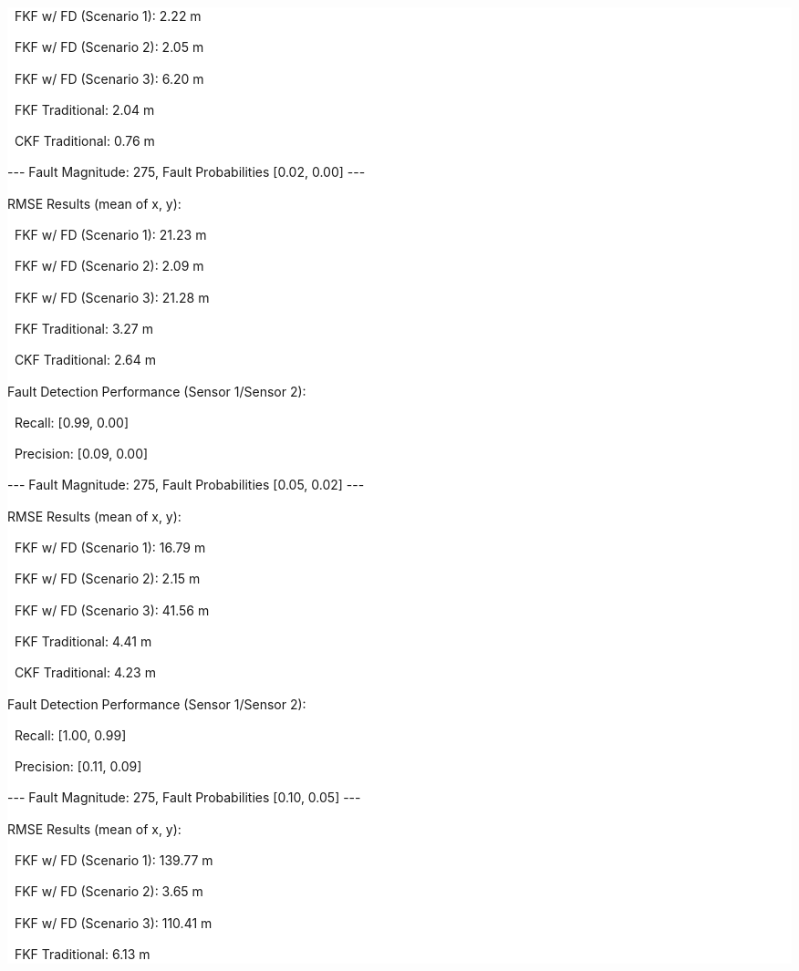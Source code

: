 &nbsp; FKF w/ FD (Scenario 1):  2.22 m

&nbsp; FKF w/ FD (Scenario 2):  2.05 m

&nbsp; FKF w/ FD (Scenario 3):  6.20 m

&nbsp; FKF Traditional:         2.04 m

&nbsp; CKF Traditional:         0.76 m



--- Fault Magnitude: 275, Fault Probabilities \[0.02, 0.00] ---

RMSE Results (mean of x, y): 

&nbsp; FKF w/ FD (Scenario 1):  21.23 m

&nbsp; FKF w/ FD (Scenario 2):  2.09 m

&nbsp; FKF w/ FD (Scenario 3):  21.28 m

&nbsp; FKF Traditional:         3.27 m

&nbsp; CKF Traditional:         2.64 m

Fault Detection Performance (Sensor 1/Sensor 2):

&nbsp; Recall:    \[0.99, 0.00]

&nbsp; Precision: \[0.09, 0.00]



--- Fault Magnitude: 275, Fault Probabilities \[0.05, 0.02] ---

RMSE Results (mean of x, y): 

&nbsp; FKF w/ FD (Scenario 1):  16.79 m

&nbsp; FKF w/ FD (Scenario 2):  2.15 m

&nbsp; FKF w/ FD (Scenario 3):  41.56 m

&nbsp; FKF Traditional:         4.41 m

&nbsp; CKF Traditional:         4.23 m

Fault Detection Performance (Sensor 1/Sensor 2):

&nbsp; Recall:    \[1.00, 0.99]

&nbsp; Precision: \[0.11, 0.09]



--- Fault Magnitude: 275, Fault Probabilities \[0.10, 0.05] ---

RMSE Results (mean of x, y): 

&nbsp; FKF w/ FD (Scenario 1):  139.77 m

&nbsp; FKF w/ FD (Scenario 2):  3.65 m

&nbsp; FKF w/ FD (Scenario 3):  110.41 m

&nbsp; FKF Traditional:         6.13 m

